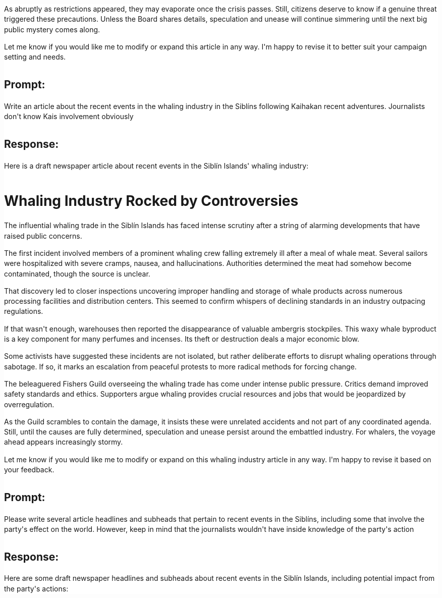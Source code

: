 As abruptly as restrictions appeared, they may evaporate once the crisis passes. Still, citizens deserve to know if a genuine threat triggered these precautions. Unless the Board shares details, speculation and unease will continue simmering until the next big public mystery comes along.

Let me know if you would like me to modify or expand this article in any way. I'm happy to revise it to better suit your campaign setting and needs.

## Prompt:
Write an article about the recent events in the whaling industry in the Siblíns following Kaihakan recent adventures. Journalists don't know Kais involvement obviously

## Response:
Here is a draft newspaper article about recent events in the Siblín Islands' whaling industry:

# Whaling Industry Rocked by Controversies

The influential whaling trade in the Siblín Islands has faced intense scrutiny after a string of alarming developments that have raised public concerns.

The first incident involved members of a prominent whaling crew falling extremely ill after a meal of whale meat. Several sailors were hospitalized with severe cramps, nausea, and hallucinations. Authorities determined the meat had somehow become contaminated, though the source is unclear.

That discovery led to closer inspections uncovering improper handling and storage of whale products across numerous processing facilities and distribution centers. This seemed to confirm whispers of declining standards in an industry outpacing regulations.

If that wasn't enough, warehouses then reported the disappearance of valuable ambergris stockpiles. This waxy whale byproduct is a key component for many perfumes and incenses. Its theft or destruction deals a major economic blow.

Some activists have suggested these incidents are not isolated, but rather deliberate efforts to disrupt whaling operations through sabotage. If so, it marks an escalation from peaceful protests to more radical methods for forcing change.

The beleaguered Fishers Guild overseeing the whaling trade has come under intense public pressure. Critics demand improved safety standards and ethics. Supporters argue whaling provides crucial resources and jobs that would be jeopardized by overregulation.

As the Guild scrambles to contain the damage, it insists these were unrelated accidents and not part of any coordinated agenda. Still, until the causes are fully determined, speculation and unease persist around the embattled industry. For whalers, the voyage ahead appears increasingly stormy.

Let me know if you would like me to modify or expand on this whaling industry article in any way. I'm happy to revise it based on your feedback.

## Prompt:
Please write several article headlines and subheads that pertain to recent events in the Siblíns, including some that involve the party's effect on the world. However, keep in mind that the journalists wouldn't have inside knowledge of the party's action

## Response:
Here are some draft newspaper headlines and subheads about recent events in the Siblín Islands, including potential impact from the party's actions:
